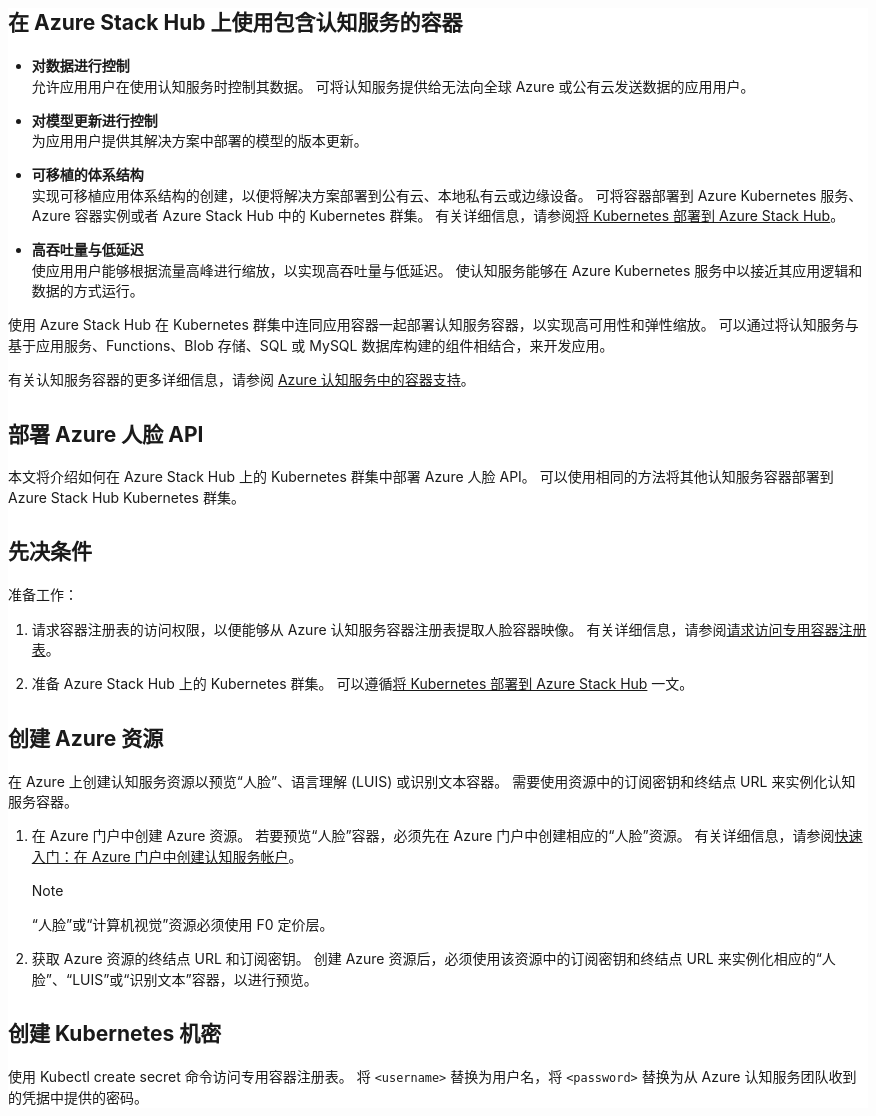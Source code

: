 ## <a name="use-containers-with-cognitive-services-on-azure-stack-hub"></a>在 Azure Stack Hub 上使用包含认知服务的容器

- **对数据进行控制**  
  允许应用用户在使用认知服务时控制其数据。 可将认知服务提供给无法向全球 Azure 或公有云发送数据的应用用户。

- **对模型更新进行控制**  
  为应用用户提供其解决方案中部署的模型的版本更新。

- **可移植的体系结构**  
  实现可移植应用体系结构的创建，以便将解决方案部署到公有云、本地私有云或边缘设备。 可将容器部署到 Azure Kubernetes 服务、Azure 容器实例或者 Azure Stack Hub 中的 Kubernetes 群集。 有关详细信息，请参阅[将 Kubernetes 部署到 Azure Stack Hub](azure-stack-solution-template-kubernetes-deploy.md)。

- **高吞吐量与低延迟**  
   使应用用户能够根据流量高峰进行缩放，以实现高吞吐量与低延迟。 使认知服务能够在 Azure Kubernetes 服务中以接近其应用逻辑和数据的方式运行。

使用 Azure Stack Hub 在 Kubernetes 群集中连同应用容器一起部署认知服务容器，以实现高可用性和弹性缩放。 可以通过将认知服务与基于应用服务、Functions、Blob 存储、SQL 或 MySQL 数据库构建的组件相结合，来开发应用。

有关认知服务容器的更多详细信息，请参阅 [Azure 认知服务中的容器支持](/cognitive-services/cognitive-services-container-support)。

## <a name="deploy-the-azure-face-api"></a>部署 Azure 人脸 API

本文将介绍如何在 Azure Stack Hub 上的 Kubernetes 群集中部署 Azure 人脸 API。 可以使用相同的方法将其他认知服务容器部署到 Azure Stack Hub Kubernetes 群集。

## <a name="prerequisites"></a>先决条件

准备工作：

1.  请求容器注册表的访问权限，以便能够从 Azure 认知服务容器注册表提取人脸容器映像。 有关详细信息，请参阅[请求访问专用容器注册表](/cognitive-services/face/face-how-to-install-containers#request-access-to-the-private-container-registry)。

2.  准备 Azure Stack Hub 上的 Kubernetes 群集。 可以遵循[将 Kubernetes 部署到 Azure Stack Hub](azure-stack-solution-template-kubernetes-deploy.md) 一文。

## <a name="create-azure-resources"></a>创建 Azure 资源

在 Azure 上创建认知服务资源以预览“人脸”、语言理解 (LUIS) 或识别文本容器。 需要使用资源中的订阅密钥和终结点 URL 来实例化认知服务容器。

1. 在 Azure 门户中创建 Azure 资源。 若要预览“人脸”容器，必须先在 Azure 门户中创建相应的“人脸”资源。 有关详细信息，请参阅[快速入门：在 Azure 门户中创建认知服务帐户](/cognitive-services/cognitive-services-apis-create-account)。

   > [!NOTE]
   >  “人脸”或“计算机视觉”资源必须使用 F0 定价层。

2. 获取 Azure 资源的终结点 URL 和订阅密钥。 创建 Azure 资源后，必须使用该资源中的订阅密钥和终结点 URL 来实例化相应的“人脸”、“LUIS”或“识别文本”容器，以进行预览。

## <a name="create-a-kubernetes-secret"></a>创建 Kubernetes 机密 

使用 Kubectl create secret 命令访问专用容器注册表。 将 `<username>` 替换为用户名，将 `<password>` 替换为从 Azure 认知服务团队收到的凭据中提供的密码。
